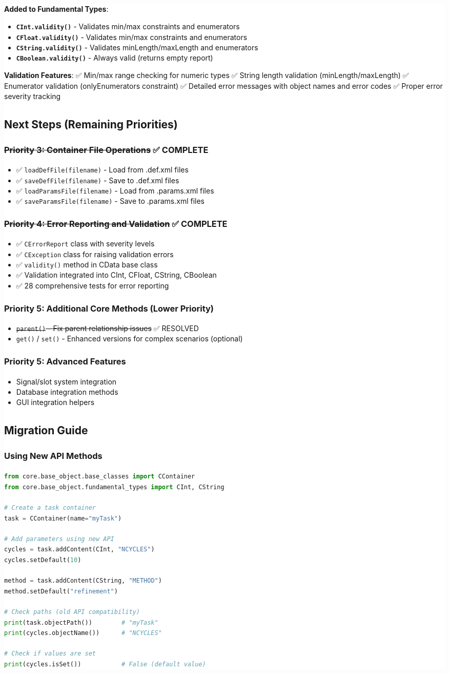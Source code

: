 **Added to Fundamental Types**:
- **`CInt.validity()`** - Validates min/max constraints and enumerators
- **`CFloat.validity()`** - Validates min/max constraints and enumerators
- **`CString.validity()`** - Validates minLength/maxLength and enumerators
- **`CBoolean.validity()`** - Always valid (returns empty report)

**Validation Features**:
✅ Min/max range checking for numeric types
✅ String length validation (minLength/maxLength)
✅ Enumerator validation (onlyEnumerators constraint)
✅ Detailed error messages with object names and error codes
✅ Proper error severity tracking

## Next Steps (Remaining Priorities)

### ~~Priority 3: Container File Operations~~ ✅ COMPLETE
- ✅ `loadDefFile(filename)` - Load from .def.xml files
- ✅ `saveDefFile(filename)` - Save to .def.xml files
- ✅ `loadParamsFile(filename)` - Load from .params.xml files
- ✅ `saveParamsFile(filename)` - Save to .params.xml files

### ~~Priority 4: Error Reporting and Validation~~ ✅ COMPLETE
- ✅ `CErrorReport` class with severity levels
- ✅ `CException` class for raising validation errors
- ✅ `validity()` method in CData base class
- ✅ Validation integrated into CInt, CFloat, CString, CBoolean
- ✅ 28 comprehensive tests for error reporting

### Priority 5: Additional Core Methods (Lower Priority)
- ~~`parent()` - Fix parent relationship issues~~ ✅ RESOLVED
- `get()` / `set()` - Enhanced versions for complex scenarios (optional)

### Priority 5: Advanced Features
- Signal/slot system integration
- Database integration methods
- GUI integration helpers

## Migration Guide

### Using New API Methods

```python
from core.base_object.base_classes import CContainer
from core.base_object.fundamental_types import CInt, CString

# Create a task container
task = CContainer(name="myTask")

# Add parameters using new API
cycles = task.addContent(CInt, "NCYCLES")
cycles.setDefault(10)

method = task.addContent(CString, "METHOD")
method.setDefault("refinement")

# Check paths (old API compatibility)
print(task.objectPath())        # "myTask"
print(cycles.objectName())      # "NCYCLES"

# Check if values are set
print(cycles.isSet())           # False (default value)
```